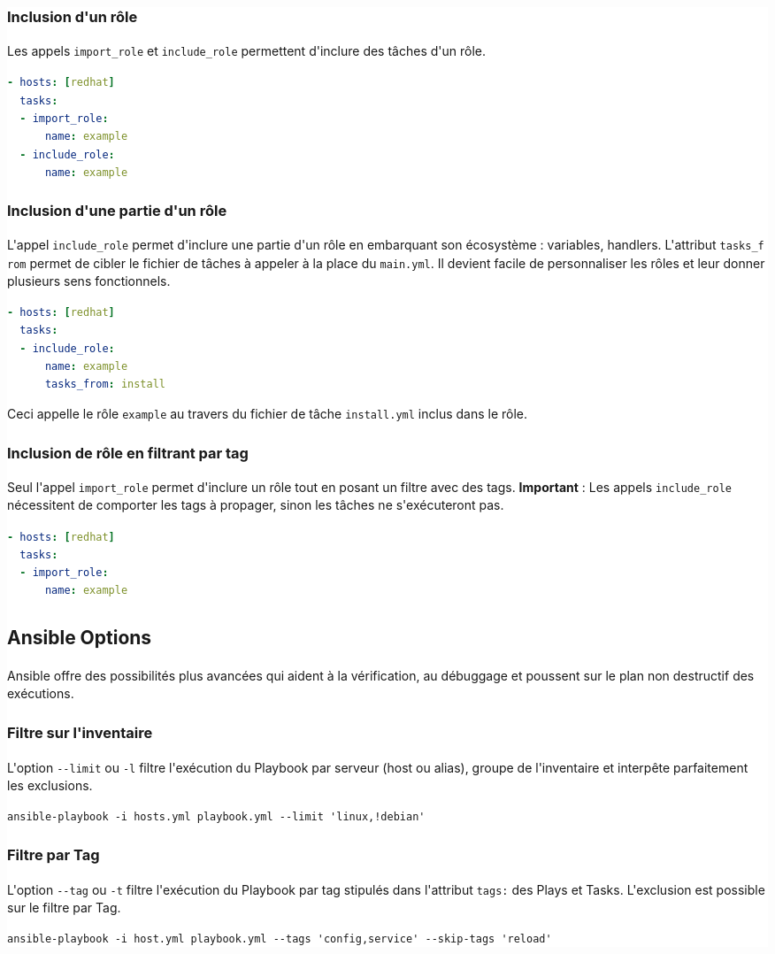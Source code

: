 ### Inclusion d'un rôle
Les appels `import_role` et `include_role` permettent d'inclure des tâches d'un rôle.
```yaml
- hosts: [redhat]
  tasks:
  - import_role:
      name: example
  - include_role:
      name: example
```

### Inclusion d'une partie d'un rôle
L'appel `include_role` permet d'inclure une partie d'un rôle en embarquant son écosystème : variables, handlers. L'attribut `tasks_from` permet de cibler le fichier de tâches à appeler à la place du `main.yml`. Il devient facile de personnaliser les rôles et leur donner plusieurs sens fonctionnels.
```yaml
- hosts: [redhat]
  tasks:
  - include_role:
      name: example
      tasks_from: install
```
Ceci appelle le rôle `example` au travers du fichier de tâche `install.yml` inclus dans le rôle.

### Inclusion de rôle en filtrant par tag
Seul l'appel `import_role` permet d'inclure un rôle tout en posant un filtre avec des tags. **Important** : Les appels `include_role` nécessitent de comporter les tags à propager, sinon les tâches ne s'exécuteront pas.
```yaml
- hosts: [redhat]
  tasks:
  - import_role:
      name: example
```

## Ansible Options
Ansible offre des possibilités plus avancées qui aident à la vérification, au débuggage et poussent sur le plan non destructif des exécutions.

### Filtre sur l'inventaire
L'option `--limit` ou `-l` filtre l'exécution du Playbook par serveur (host ou alias), groupe de l'inventaire et interpête parfaitement les exclusions.
```
ansible-playbook -i hosts.yml playbook.yml --limit 'linux,!debian'
```

### Filtre par Tag
L'option `--tag` ou `-t` filtre l'exécution du Playbook par tag stipulés dans l'attribut `tags:` des Plays et Tasks. L'exclusion est possible sur le filtre par Tag.
```
ansible-playbook -i host.yml playbook.yml --tags 'config,service' --skip-tags 'reload'
```
